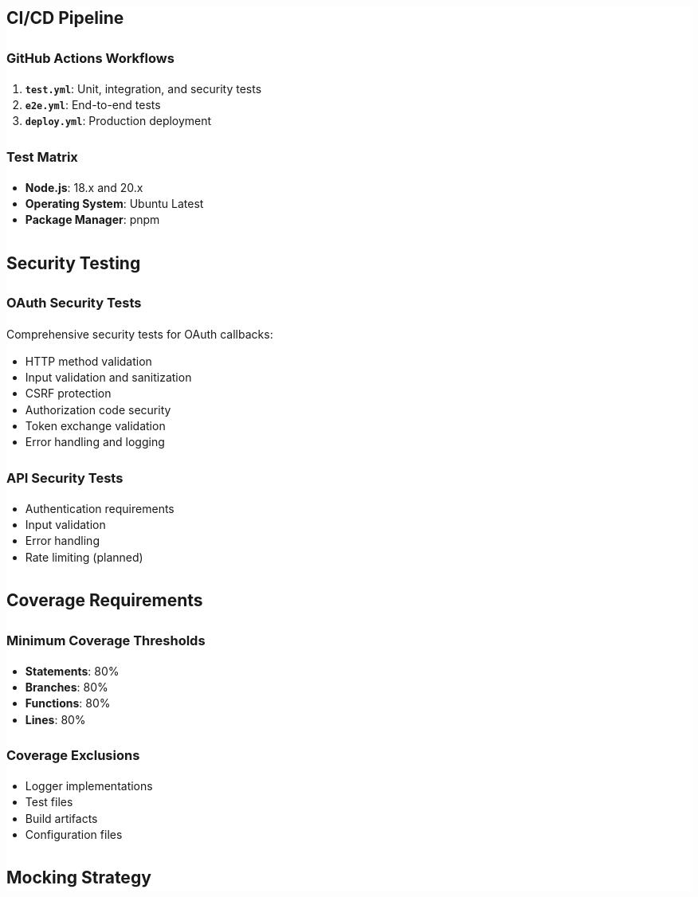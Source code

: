 ## CI/CD Pipeline

### GitHub Actions Workflows

1. **`test.yml`**: Unit, integration, and security tests
2. **`e2e.yml`**: End-to-end tests
3. **`deploy.yml`**: Production deployment

### Test Matrix

- **Node.js**: 18.x and 20.x
- **Operating System**: Ubuntu Latest
- **Package Manager**: pnpm

## Security Testing

### OAuth Security Tests

Comprehensive security tests for OAuth callbacks:

- HTTP method validation
- Input validation and sanitization
- CSRF protection
- Authorization code security
- Token exchange validation
- Error handling and logging

### API Security Tests

- Authentication requirements
- Input validation
- Error handling
- Rate limiting (planned)

## Coverage Requirements

### Minimum Coverage Thresholds

- **Statements**: 80%
- **Branches**: 80%
- **Functions**: 80%
- **Lines**: 80%

### Coverage Exclusions

- Logger implementations
- Test files
- Build artifacts
- Configuration files

## Mocking Strategy
